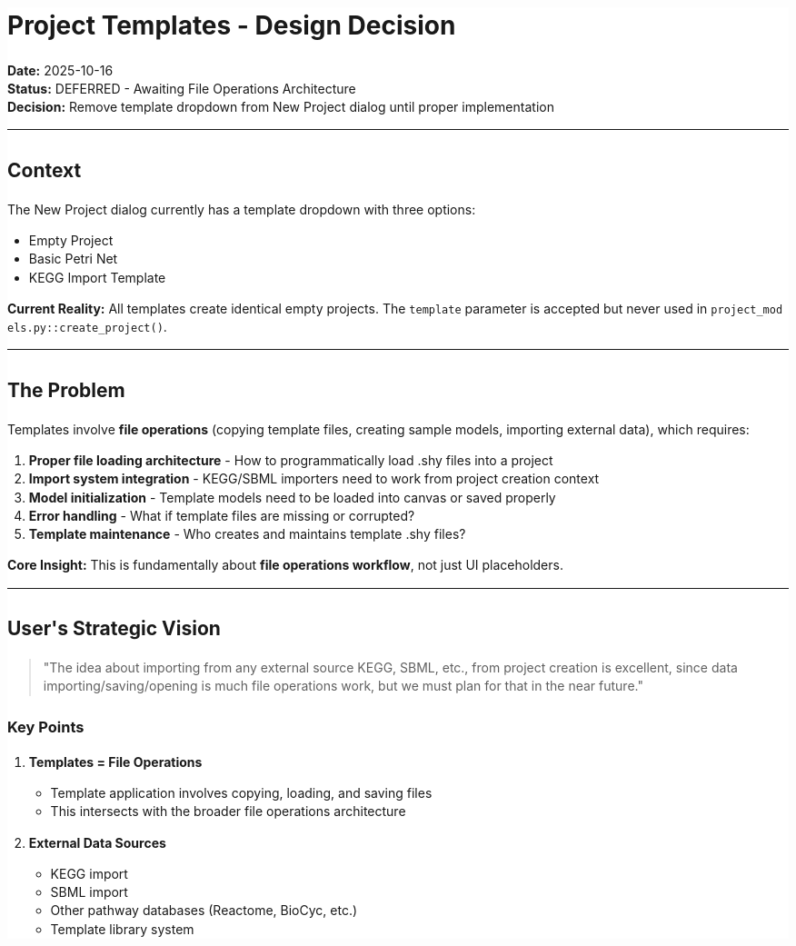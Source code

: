 # Project Templates - Design Decision

**Date:** 2025-10-16  
**Status:** DEFERRED - Awaiting File Operations Architecture  
**Decision:** Remove template dropdown from New Project dialog until proper implementation

---

## Context

The New Project dialog currently has a template dropdown with three options:
- Empty Project
- Basic Petri Net  
- KEGG Import Template

**Current Reality:** All templates create identical empty projects. The `template` parameter is accepted but never used in `project_models.py::create_project()`.

---

## The Problem

Templates involve **file operations** (copying template files, creating sample models, importing external data), which requires:

1. **Proper file loading architecture** - How to programmatically load .shy files into a project
2. **Import system integration** - KEGG/SBML importers need to work from project creation context
3. **Model initialization** - Template models need to be loaded into canvas or saved properly
4. **Error handling** - What if template files are missing or corrupted?
5. **Template maintenance** - Who creates and maintains template .shy files?

**Core Insight:** This is fundamentally about **file operations workflow**, not just UI placeholders.

---

## User's Strategic Vision

> "The idea about importing from any external source KEGG, SBML, etc., from project creation is excellent, since data importing/saving/opening is much file operations work, but we must plan for that in the near future."

### Key Points

1. **Templates = File Operations**
   - Template application involves copying, loading, and saving files
   - This intersects with the broader file operations architecture

2. **External Data Sources**
   - KEGG import
   - SBML import
   - Other pathway databases (Reactome, BioCyc, etc.)
   - Template library system
